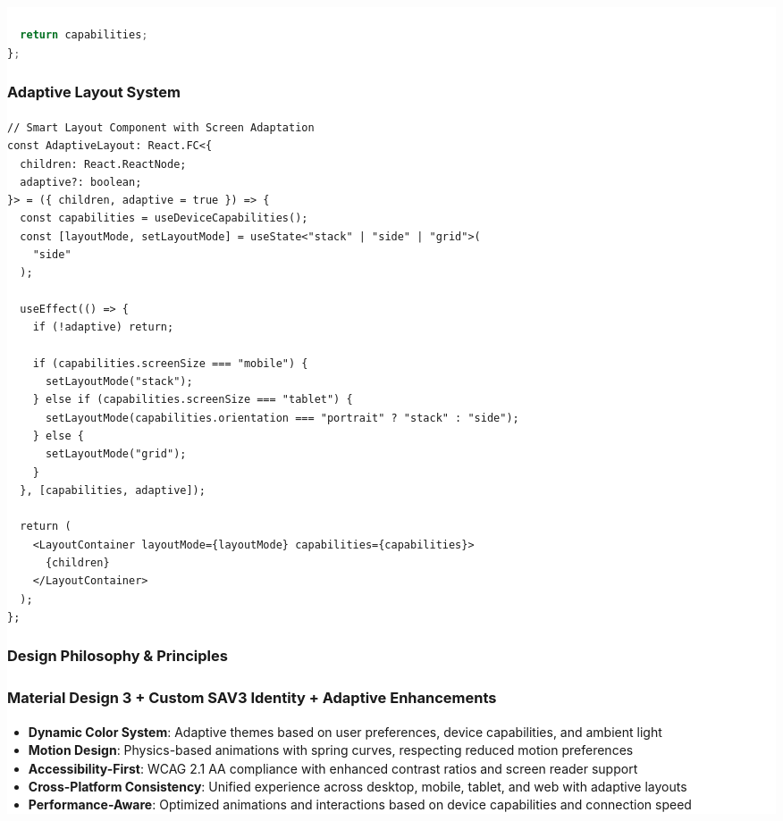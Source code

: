 ```typescript

  return capabilities;
};
```

### **Adaptive Layout System**

```tsx
// Smart Layout Component with Screen Adaptation
const AdaptiveLayout: React.FC<{
  children: React.ReactNode;
  adaptive?: boolean;
}> = ({ children, adaptive = true }) => {
  const capabilities = useDeviceCapabilities();
  const [layoutMode, setLayoutMode] = useState<"stack" | "side" | "grid">(
    "side"
  );

  useEffect(() => {
    if (!adaptive) return;

    if (capabilities.screenSize === "mobile") {
      setLayoutMode("stack");
    } else if (capabilities.screenSize === "tablet") {
      setLayoutMode(capabilities.orientation === "portrait" ? "stack" : "side");
    } else {
      setLayoutMode("grid");
    }
  }, [capabilities, adaptive]);

  return (
    <LayoutContainer layoutMode={layoutMode} capabilities={capabilities}>
      {children}
    </LayoutContainer>
  );
};
```

### **Design Philosophy & Principles**

### **Material Design 3 + Custom SAV3 Identity + Adaptive Enhancements**

- **Dynamic Color System**: Adaptive themes based on user preferences, device capabilities, and ambient light
- **Motion Design**: Physics-based animations with spring curves, respecting reduced motion preferences
- **Accessibility-First**: WCAG 2.1 AA compliance with enhanced contrast ratios and screen reader support
- **Cross-Platform Consistency**: Unified experience across desktop, mobile, tablet, and web with adaptive layouts
- **Performance-Aware**: Optimized animations and interactions based on device capabilities and connection speed
